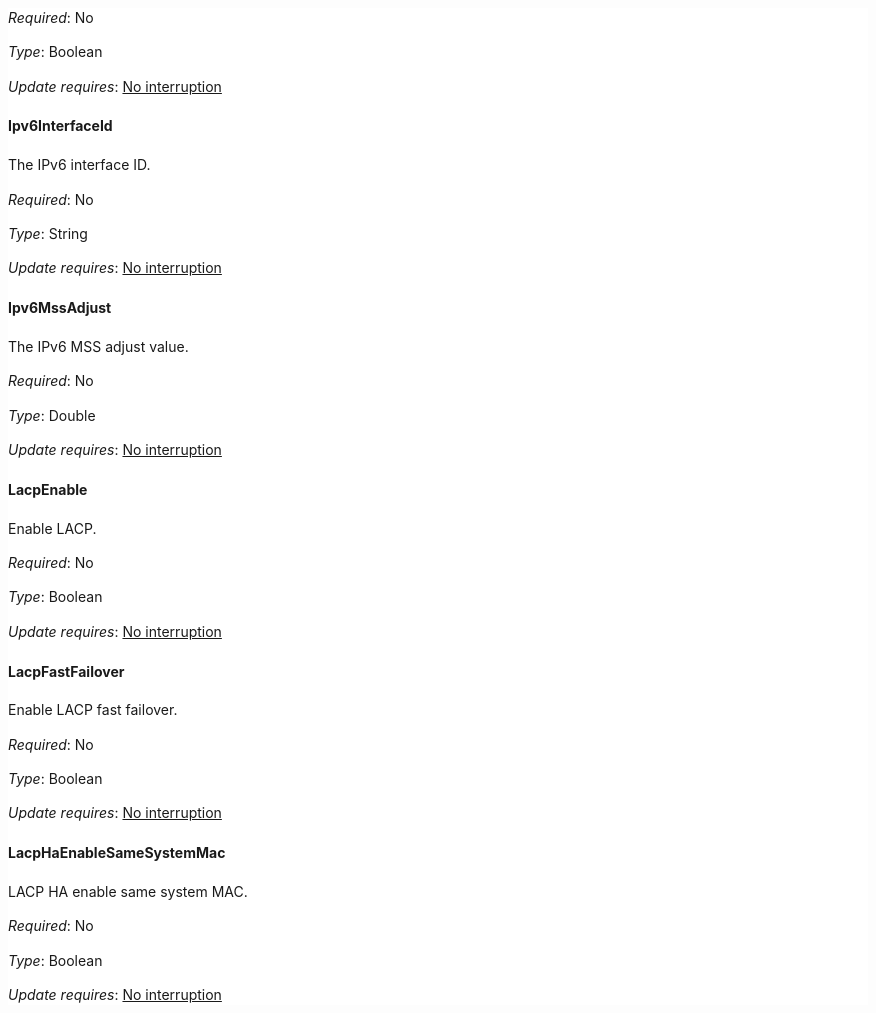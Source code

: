 _Required_: No

_Type_: Boolean

_Update requires_: [No interruption](https://docs.aws.amazon.com/AWSCloudFormation/latest/UserGuide/using-cfn-updating-stacks-update-behaviors.html#update-no-interrupt)

#### Ipv6InterfaceId

The IPv6 interface ID.

_Required_: No

_Type_: String

_Update requires_: [No interruption](https://docs.aws.amazon.com/AWSCloudFormation/latest/UserGuide/using-cfn-updating-stacks-update-behaviors.html#update-no-interrupt)

#### Ipv6MssAdjust

The IPv6 MSS adjust value.

_Required_: No

_Type_: Double

_Update requires_: [No interruption](https://docs.aws.amazon.com/AWSCloudFormation/latest/UserGuide/using-cfn-updating-stacks-update-behaviors.html#update-no-interrupt)

#### LacpEnable

Enable LACP.

_Required_: No

_Type_: Boolean

_Update requires_: [No interruption](https://docs.aws.amazon.com/AWSCloudFormation/latest/UserGuide/using-cfn-updating-stacks-update-behaviors.html#update-no-interrupt)

#### LacpFastFailover

Enable LACP fast failover.

_Required_: No

_Type_: Boolean

_Update requires_: [No interruption](https://docs.aws.amazon.com/AWSCloudFormation/latest/UserGuide/using-cfn-updating-stacks-update-behaviors.html#update-no-interrupt)

#### LacpHaEnableSameSystemMac

LACP HA enable same system MAC.

_Required_: No

_Type_: Boolean

_Update requires_: [No interruption](https://docs.aws.amazon.com/AWSCloudFormation/latest/UserGuide/using-cfn-updating-stacks-update-behaviors.html#update-no-interrupt)
